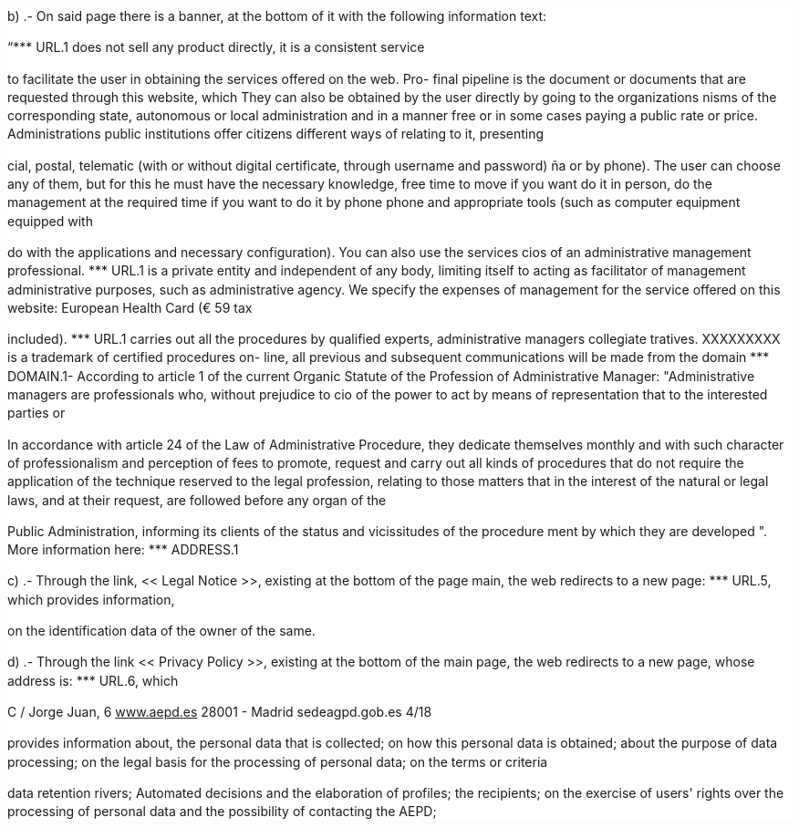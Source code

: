 b) .- On said page there is a banner, at the bottom of it with the following
information text:

“\*\*\* URL.1 does not sell any product directly, it is a consistent service

to facilitate the user in obtaining the services offered on the web. Pro-
final pipeline is the document or documents that are requested through this website, which
They can also be obtained by the user directly by going to the organizations
nisms of the corresponding state, autonomous or local administration and in a manner
free or in some cases paying a public rate or price. Administrations
public institutions offer citizens different ways of relating to it, presenting

cial, postal, telematic (with or without digital certificate, through username and password)
ña or by phone). The user can choose any of them, but for this he must
have the necessary knowledge, free time to move if you want
do it in person, do the management at the required time if you want to do it by phone
phone and appropriate tools (such as computer equipment equipped with

do with the applications and necessary configuration). You can also use the services
cios of an administrative management professional. \*\*\* URL.1 is a private entity and
independent of any body, limiting itself to acting as facilitator of management
administrative purposes, such as administrative agency. We specify the expenses of
management for the service offered on this website: European Health Card (€ 59 tax

included). \*\*\* URL.1 carries out all the procedures by qualified experts, administrative managers
collegiate tratives. XXXXXXXXX is a trademark of certified procedures on-
line, all previous and subsequent communications will be made from the domain
\*\*\* DOMAIN.1- According to article 1 of the current Organic Statute of the Profession of
Administrative Manager: "Administrative managers are professionals who, without prejudice to
cio of the power to act by means of representation that to the interested parties or

In accordance with article 24 of the Law of Administrative Procedure, they dedicate themselves
monthly and with such character of professionalism and perception of fees to promote,
request and carry out all kinds of procedures that do not require the application of the technique
reserved to the legal profession, relating to those matters that in the interest of the
natural or legal laws, and at their request, are followed before any organ of the

Public Administration, informing its clients of the status and vicissitudes of the procedure
ment by which they are developed ". More information here: \*\*\* ADDRESS.1

c) .- Through the link, << Legal Notice >>, existing at the bottom of the page
main, the web redirects to a new page: \*\*\* URL.5, which provides information,

on the identification data of the owner of the same.

d) .- Through the link << Privacy Policy >>, existing at the bottom of the
main page, the web redirects to a new page, whose address is: \*\*\* URL.6, which

C / Jorge Juan, 6 www.aepd.es
28001 - Madrid sedeagpd.gob.es 4/18

provides information about, the personal data that is collected; on
how this personal data is obtained; about the purpose of data processing;
on the legal basis for the processing of personal data; on the terms or criteria

data retention rivers; Automated decisions and the elaboration of
profiles; the recipients; on the exercise of users' rights over the
processing of personal data and the possibility of contacting the
AEPD;
